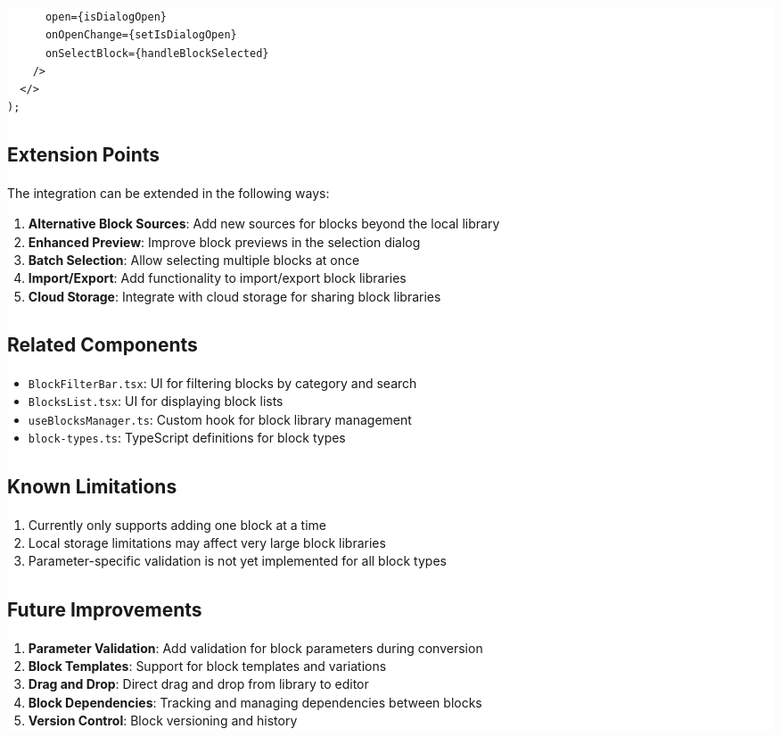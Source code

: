 ```tsx
      open={isDialogOpen}
      onOpenChange={setIsDialogOpen}
      onSelectBlock={handleBlockSelected}
    />
  </>
);
```

## Extension Points

The integration can be extended in the following ways:

1. **Alternative Block Sources**: Add new sources for blocks beyond the local library
2. **Enhanced Preview**: Improve block previews in the selection dialog
3. **Batch Selection**: Allow selecting multiple blocks at once
4. **Import/Export**: Add functionality to import/export block libraries
5. **Cloud Storage**: Integrate with cloud storage for sharing block libraries

## Related Components

- `BlockFilterBar.tsx`: UI for filtering blocks by category and search
- `BlocksList.tsx`: UI for displaying block lists
- `useBlocksManager.ts`: Custom hook for block library management
- `block-types.ts`: TypeScript definitions for block types

## Known Limitations

1. Currently only supports adding one block at a time
2. Local storage limitations may affect very large block libraries
3. Parameter-specific validation is not yet implemented for all block types

## Future Improvements

1. **Parameter Validation**: Add validation for block parameters during conversion
2. **Block Templates**: Support for block templates and variations
3. **Drag and Drop**: Direct drag and drop from library to editor
4. **Block Dependencies**: Tracking and managing dependencies between blocks
5. **Version Control**: Block versioning and history
